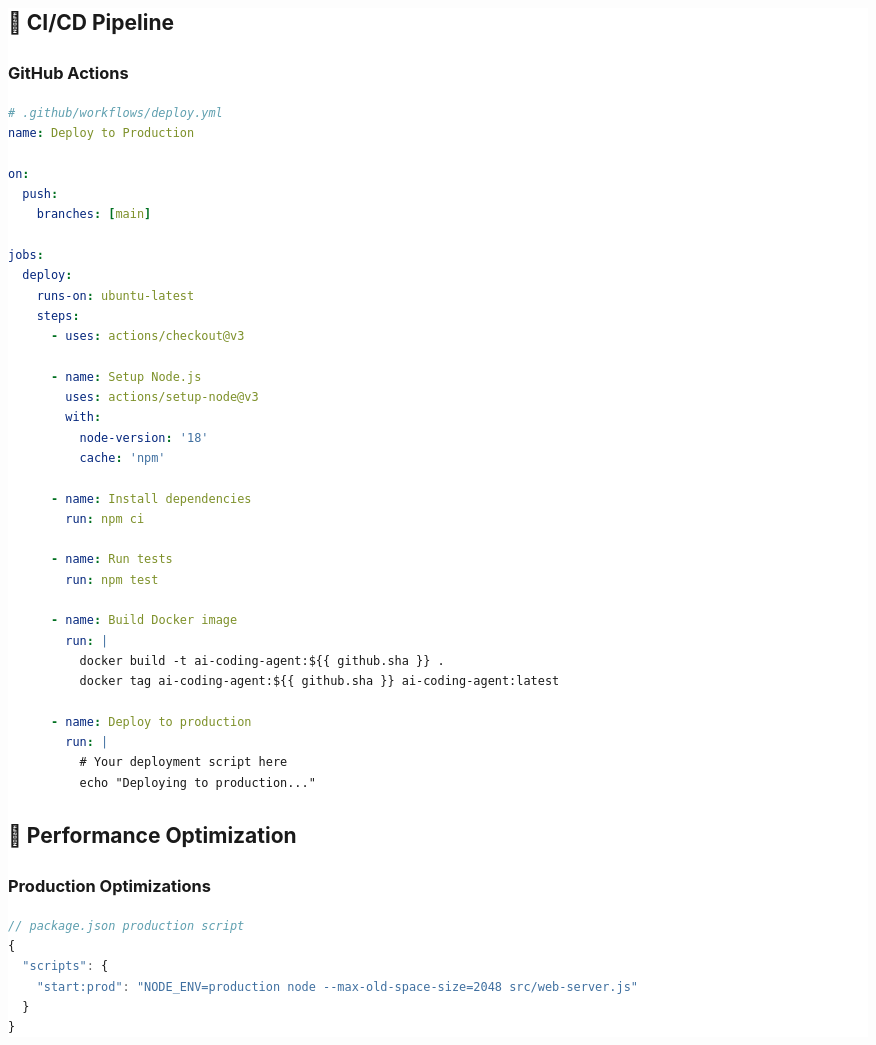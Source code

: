 ## 🔄 CI/CD Pipeline

### GitHub Actions
```yaml
# .github/workflows/deploy.yml
name: Deploy to Production

on:
  push:
    branches: [main]

jobs:
  deploy:
    runs-on: ubuntu-latest
    steps:
      - uses: actions/checkout@v3
      
      - name: Setup Node.js
        uses: actions/setup-node@v3
        with:
          node-version: '18'
          cache: 'npm'
      
      - name: Install dependencies
        run: npm ci
        
      - name: Run tests
        run: npm test
        
      - name: Build Docker image
        run: |
          docker build -t ai-coding-agent:${{ github.sha }} .
          docker tag ai-coding-agent:${{ github.sha }} ai-coding-agent:latest
          
      - name: Deploy to production
        run: |
          # Your deployment script here
          echo "Deploying to production..."
```

## 🚀 Performance Optimization

### Production Optimizations
```javascript
// package.json production script
{
  "scripts": {
    "start:prod": "NODE_ENV=production node --max-old-space-size=2048 src/web-server.js"
  }
}
```
